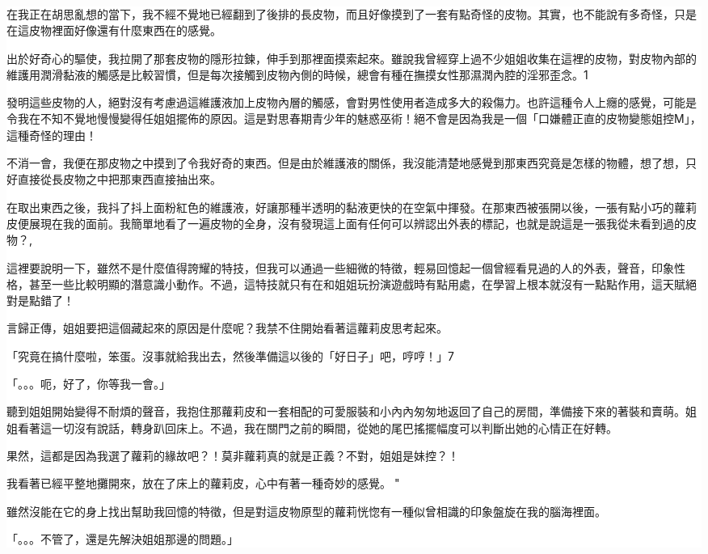 

在我正在胡思亂想的當下，我不經不覺地已經翻到了後排的長皮物，而且好像摸到了一套有點奇怪的皮物。其實，也不能說有多奇怪，只是在這皮物裡面好像還有什麼東西在的感覺。



出於好奇心的驅使，我拉開了那套皮物的隱形拉鍊，伸手到那裡面摸索起來。雖說我曾經穿上過不少姐姐收集在這裡的皮物，對皮物內部的維護用潤滑黏液的觸感是比較習慣，但是每次接觸到皮物內側的時候，總會有種在撫摸女性那濕潤內腔的淫邪歪念。1





發明這些皮物的人，絕對沒有考慮過這維護液加上皮物內層的觸感，會對男性使用者造成多大的殺傷力。也許這種令人上癮的感覺，可能是令我在不知不覺地慢慢變得任姐姐擺佈的原因。這是對思春期青少年的魅惑巫術！絕不會是因為我是一個「口嫌體正直的皮物變態姐控M」，這種奇怪的理由！





不消一會，我便在那皮物之中摸到了令我好奇的東西。但是由於維護液的關係，我沒能清楚地感覺到那東西究竟是怎樣的物體，想了想，只好直接從長皮物之中把那東西直接抽出來。





在取出東西之後，我抖了抖上面粉紅色的維護液，好讓那種半透明的黏液更快的在空氣中揮發。在那東西被張開以後，一張有點小巧的蘿莉皮便展現在我的面前。我簡單地看了一遍皮物的全身，沒有發現這上面有任何可以辨認出外表的標記，也就是說這是一張我從未看到過的皮物？,





這裡要說明一下，雖然不是什麼值得誇耀的特技，但我可以通過一些細微的特徵，輕易回憶起一個曾經看見過的人的外表，聲音，印象性格，甚至一些比較明顯的潛意識小動作。不過，這特技就只有在和姐姐玩扮演遊戲時有點用處，在學習上根本就沒有一點點作用，這天賦絕對是點錯了！



言歸正傳，姐姐要把這個藏起來的原因是什麼呢？我禁不住開始看著這蘿莉皮思考起來。



「究竟在搞什麼啦，笨蛋。沒事就給我出去，然後準備這以後的「好日子」吧，哼哼！」7



「。。。呃，好了，你等我一會。」





聽到姐姐開始變得不耐煩的聲音，我抱住那蘿莉皮和一套相配的可愛服裝和小內內匆匆地返回了自己的房間，準備接下來的著裝和賣萌。姐姐看著這一切沒有說話，轉身趴回床上。不過，我在關門之前的瞬間，從她的尾巴搖擺幅度可以判斷出她的心情正在好轉。





果然，這都是因為我選了蘿莉的緣故吧？！莫非蘿莉真的就是正義？不對，姐姐是妹控？！



我看著已經平整地攤開來，放在了床上的蘿莉皮，心中有著一種奇妙的感覺。 "





雖然沒能在它的身上找出幫助我回憶的特徵，但是對這皮物原型的蘿莉恍惚有一種似曾相識的印象盤旋在我的腦海裡面。



「。。。不管了，還是先解決姐姐那邊的問題。」



